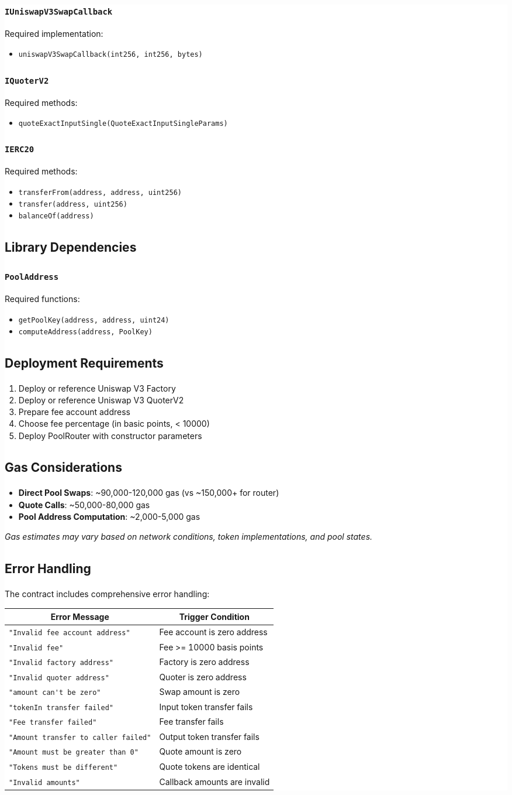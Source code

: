 ### `IUniswapV3SwapCallback`
Required implementation:
- `uniswapV3SwapCallback(int256, int256, bytes)`

### `IQuoterV2`
Required methods:
- `quoteExactInputSingle(QuoteExactInputSingleParams)`

### `IERC20`
Required methods:
- `transferFrom(address, address, uint256)`
- `transfer(address, uint256)`
- `balanceOf(address)`

## Library Dependencies

### `PoolAddress`
Required functions:
- `getPoolKey(address, address, uint24)`
- `computeAddress(address, PoolKey)`

## Deployment Requirements

1. Deploy or reference Uniswap V3 Factory
2. Deploy or reference Uniswap V3 QuoterV2
3. Prepare fee account address
4. Choose fee percentage (in basic points, < 10000)
5. Deploy PoolRouter with constructor parameters

## Gas Considerations

- **Direct Pool Swaps**: ~90,000-120,000 gas (vs ~150,000+ for router)
- **Quote Calls**: ~50,000-80,000 gas
- **Pool Address Computation**: ~2,000-5,000 gas

*Gas estimates may vary based on network conditions, token implementations, and pool states.*

## Error Handling

The contract includes comprehensive error handling:

| Error Message | Trigger Condition |
|---------------|-------------------|
| `"Invalid fee account address"` | Fee account is zero address |
| `"Invalid fee"` | Fee >= 10000 basis points |
| `"Invalid factory address"` | Factory is zero address |
| `"Invalid quoter address"` | Quoter is zero address |
| `"amount can't be zero"` | Swap amount is zero |
| `"tokenIn transfer failed"` | Input token transfer fails |
| `"Fee transfer failed"` | Fee transfer fails |
| `"Amount transfer to caller failed"` | Output token transfer fails |
| `"Amount must be greater than 0"` | Quote amount is zero |
| `"Tokens must be different"` | Quote tokens are identical |
| `"Invalid amounts"` | Callback amounts are invalid |